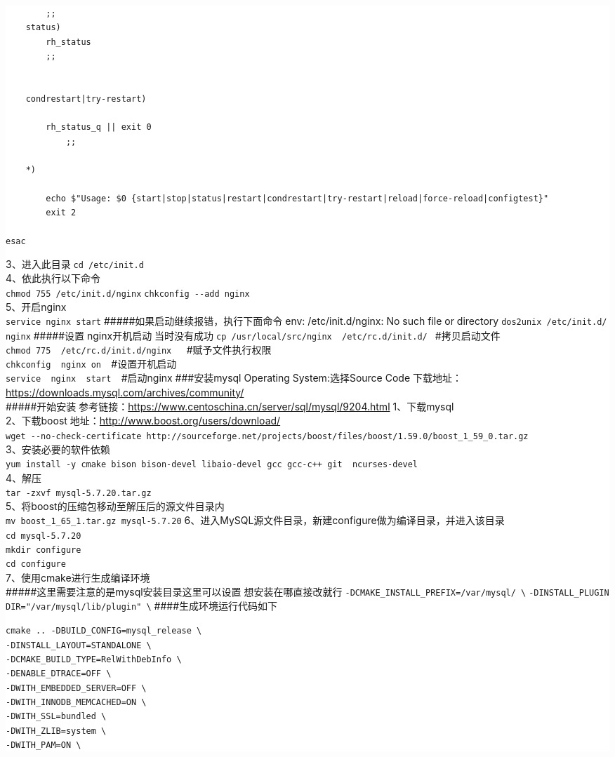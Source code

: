 ```
        ;;
    status)
        rh_status
        ;;


    condrestart|try-restart)

        rh_status_q || exit 0
            ;;

    *)

        echo $"Usage: $0 {start|stop|status|restart|condrestart|try-restart|reload|force-reload|configtest}"
        exit 2

esac
```
3、进入此目录 `cd /etc/init.d`  
4、依此执行以下命令  
`chmod 755 /etc/init.d/nginx`
`chkconfig --add nginx`  
5、开启nginx  
`service nginx start`
#####如果启动继续报错，执行下面命令 env: /etc/init.d/nginx: No such file or directory
`dos2unix /etc/init.d/nginx`
#####设置 nginx开机启动 当时没有成功
`cp /usr/local/src/nginx  /etc/rc.d/init.d/ ` #拷贝启动文件  
`chmod 775  /etc/rc.d/init.d/nginx   `#赋予文件执行权限  
`chkconfig  nginx on  `#设置开机启动  
`service  nginx  start  `#启动nginx
###安装mysql Operating System:选择Source Code 下载地址：https://downloads.mysql.com/archives/community/  
#####开始安装 参考链接：https://www.centoschina.cn/server/sql/mysql/9204.html
1、下载mysql  
2、下载boost 地址：http://www.boost.org/users/download/  
`wget --no-check-certificate http://sourceforge.net/projects/boost/files/boost/1.59.0/boost_1_59_0.tar.gz`  
3、安装必要的软件依赖  
`yum install -y cmake bison bison-devel libaio-devel gcc gcc-c++ git  ncurses-devel`  
4、解压  
`tar -zxvf mysql-5.7.20.tar.gz`  
5、将boost的压缩包移动至解压后的源文件目录内  
`mv boost_1_65_1.tar.gz mysql-5.7.20`
6、进入MySQL源文件目录，新建configure做为编译目录，并进入该目录  
`cd mysql-5.7.20`  
`mkdir configure`  
`cd configure`  
7、使用cmake进行生成编译环境  
#####这里需要注意的是mysql安装目录这里可以设置 想安装在哪直接改就行
`-DCMAKE_INSTALL_PREFIX=/var/mysql/ \`
`-DINSTALL_PLUGINDIR="/var/mysql/lib/plugin" \`
####生成环境运行代码如下
```
cmake .. -DBUILD_CONFIG=mysql_release \
-DINSTALL_LAYOUT=STANDALONE \
-DCMAKE_BUILD_TYPE=RelWithDebInfo \
-DENABLE_DTRACE=OFF \
-DWITH_EMBEDDED_SERVER=OFF \
-DWITH_INNODB_MEMCACHED=ON \
-DWITH_SSL=bundled \
-DWITH_ZLIB=system \
-DWITH_PAM=ON \
```